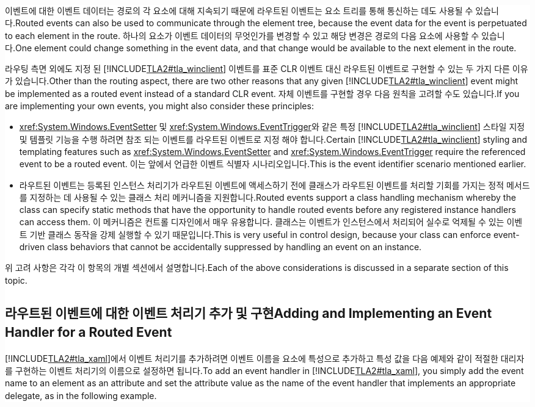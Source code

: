 <span data-ttu-id="dddd9-172">이벤트에 대한 이벤트 데이터는 경로의 각 요소에 대해 지속되기 때문에 라우트된 이벤트는 요소 트리를 통해 통신하는 데도 사용될 수 있습니다.</span><span class="sxs-lookup"><span data-stu-id="dddd9-172">Routed events can also be used to communicate through the element tree, because the event data for the event is perpetuated to each element in the route.</span></span> <span data-ttu-id="dddd9-173">하나의 요소가 이벤트 데이터의 무엇인가를 변경할 수 있고 해당 변경은 경로의 다음 요소에 사용할 수 있습니다.</span><span class="sxs-lookup"><span data-stu-id="dddd9-173">One element could change something in the event data, and that change would be available to the next element in the route.</span></span>

<span data-ttu-id="dddd9-174">라우팅 측면 외에도 지정 된 [!INCLUDE[TLA2#tla_winclient](../../../../includes/tla2sharptla-winclient-md.md)] 이벤트를 표준 CLR 이벤트 대신 라우트된 이벤트로 구현할 수 있는 두 가지 다른 이유가 있습니다.</span><span class="sxs-lookup"><span data-stu-id="dddd9-174">Other than the routing aspect, there are two other reasons that any given [!INCLUDE[TLA2#tla_winclient](../../../../includes/tla2sharptla-winclient-md.md)] event might be implemented as a routed event instead of a standard CLR event.</span></span> <span data-ttu-id="dddd9-175">자체 이벤트를 구현할 경우 다음 원칙을 고려할 수도 있습니다.</span><span class="sxs-lookup"><span data-stu-id="dddd9-175">If you are implementing your own events, you might also consider these principles:</span></span>

- <span data-ttu-id="dddd9-176"><xref:System.Windows.EventSetter> 및 <xref:System.Windows.EventTrigger>와 같은 특정 [!INCLUDE[TLA2#tla_winclient](../../../../includes/tla2sharptla-winclient-md.md)] 스타일 지정 및 템플릿 기능을 수행 하려면 참조 되는 이벤트를 라우트된 이벤트로 지정 해야 합니다.</span><span class="sxs-lookup"><span data-stu-id="dddd9-176">Certain [!INCLUDE[TLA2#tla_winclient](../../../../includes/tla2sharptla-winclient-md.md)] styling and templating features such as <xref:System.Windows.EventSetter> and <xref:System.Windows.EventTrigger> require the referenced event to be a routed event.</span></span> <span data-ttu-id="dddd9-177">이는 앞에서 언급한 이벤트 식별자 시나리오입니다.</span><span class="sxs-lookup"><span data-stu-id="dddd9-177">This is the event identifier scenario mentioned earlier.</span></span>

- <span data-ttu-id="dddd9-178">라우트된 이벤트는 등록된 인스턴스 처리기가 라우트된 이벤트에 액세스하기 전에 클래스가 라우트된 이벤트를 처리할 기회를 가지는 정적 메서드를 지정하는 데 사용될 수 있는 클래스 처리 메커니즘을 지원합니다.</span><span class="sxs-lookup"><span data-stu-id="dddd9-178">Routed events support a class handling mechanism whereby the class can specify static methods that have the opportunity to handle routed events before any registered instance handlers can access them.</span></span> <span data-ttu-id="dddd9-179">이 메커니즘은 컨트롤 디자인에서 매우 유용합니다. 클래스는 이벤트가 인스턴스에서 처리되어 실수로 억제될 수 있는 이벤트 기반 클래스 동작을 강제 실행할 수 있기 때문입니다.</span><span class="sxs-lookup"><span data-stu-id="dddd9-179">This is very useful in control design, because your class can enforce event-driven class behaviors that cannot be accidentally suppressed by handling an event on an instance.</span></span>

<span data-ttu-id="dddd9-180">위 고려 사항은 각각 이 항목의 개별 섹션에서 설명합니다.</span><span class="sxs-lookup"><span data-stu-id="dddd9-180">Each of the above considerations is discussed in a separate section of this topic.</span></span>

<a name="event_handing"></a>

## <a name="adding-and-implementing-an-event-handler-for-a-routed-event"></a><span data-ttu-id="dddd9-181">라우트된 이벤트에 대한 이벤트 처리기 추가 및 구현</span><span class="sxs-lookup"><span data-stu-id="dddd9-181">Adding and Implementing an Event Handler for a Routed Event</span></span>

<span data-ttu-id="dddd9-182">[!INCLUDE[TLA2#tla_xaml](../../../../includes/tla2sharptla-xaml-md.md)]에서 이벤트 처리기를 추가하려면 이벤트 이름을 요소에 특성으로 추가하고 특성 값을 다음 예제와 같이 적절한 대리자를 구현하는 이벤트 처리기의 이름으로 설정하면 됩니다.</span><span class="sxs-lookup"><span data-stu-id="dddd9-182">To add an event handler in [!INCLUDE[TLA2#tla_xaml](../../../../includes/tla2sharptla-xaml-md.md)], you simply add the event name to an element as an attribute and set the attribute value as the name of the event handler that implements an appropriate delegate, as in the following example.</span></span>
